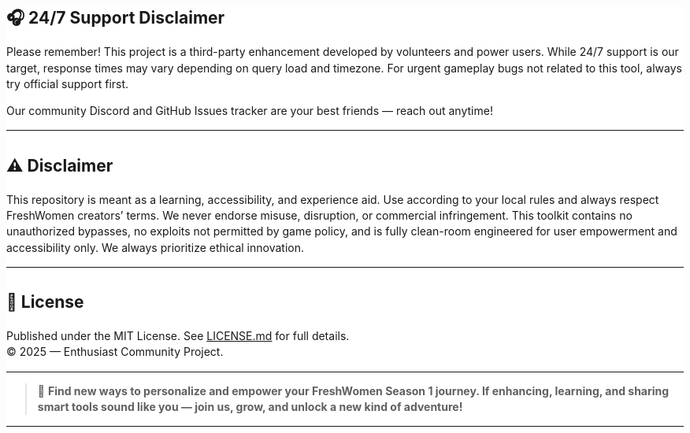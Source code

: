 
## 🎧 24/7 Support Disclaimer

Please remember! This project is a third-party enhancement developed by volunteers and power users. While 24/7 support is our target, response times may vary depending on query load and timezone. For urgent gameplay bugs not related to this tool, always try official support first.  

Our community Discord and GitHub Issues tracker are your best friends — reach out anytime!

---

## ⚠️ Disclaimer

This repository is meant as a learning, accessibility, and experience aid. Use according to your local rules and always respect FreshWomen creators’ terms. We never endorse misuse, disruption, or commercial infringement. This toolkit contains no unauthorized bypasses, no exploits not permitted by game policy, and is fully clean-room engineered for user empowerment and accessibility only. We always prioritize ethical innovation.

---

## 📜 License

Published under the MIT License. See [LICENSE.md](LICENSE.md) for full details.  
© 2025 — Enthusiast Community Project.

---

> 🌟 **Find new ways to personalize and empower your FreshWomen Season 1 journey. If enhancing, learning, and sharing smart tools sound like you — join us, grow, and unlock a new kind of adventure!**

---